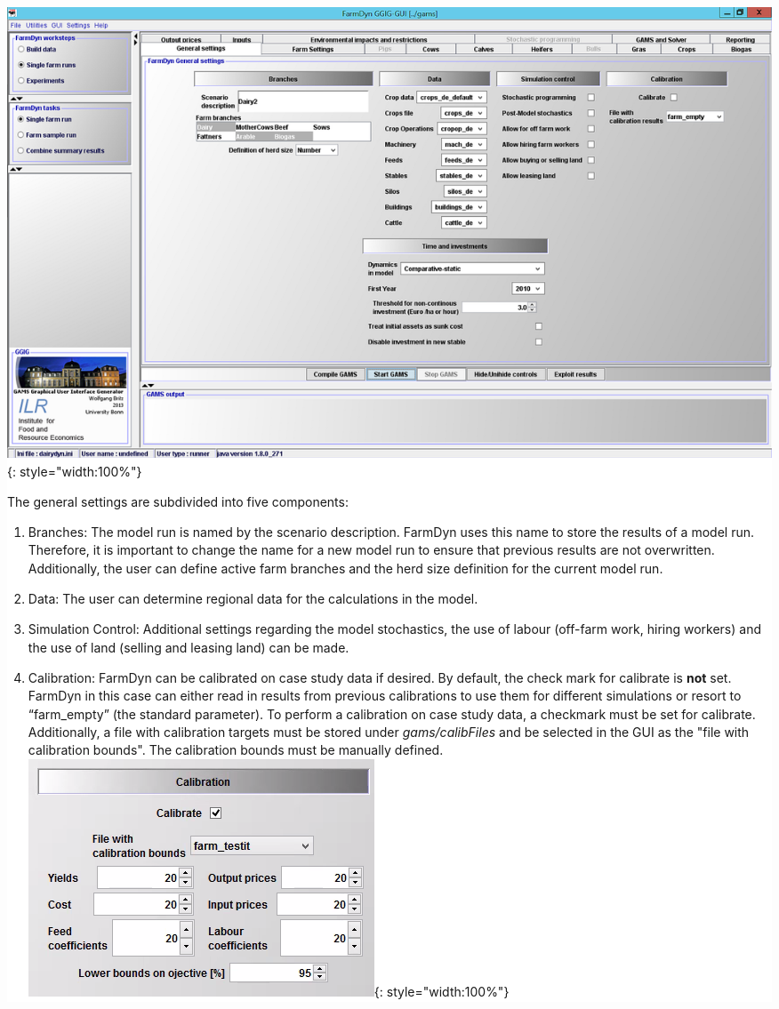 ![](../media/GUI/Bild_1.png){: style="width:100%"}

The general settings are subdivided into five components:

1. Branches: The model run is named by the scenario description. FarmDyn uses this name to store the results of a model run. Therefore, it is important to change the name for a new model run to ensure that previous results are not overwritten. Additionally, the user can define active farm branches and the herd size definition for the current model run.

2. Data: The user can determine regional data for the calculations in the model.

3. Simulation Control: Additional settings regarding the model stochastics, the use of labour (off-farm work, hiring workers) and  the use of land (selling and leasing land) can be made.

4. Calibration: FarmDyn can be calibrated on case study data if desired. By default, the check mark for calibrate is **not** set. FarmDyn in this case can either read in results from previous calibrations to use them for different simulations or resort to “farm_empty” (the standard parameter). To perform a calibration on case study data, a checkmark must be set for calibrate. Additionally, a file with calibration targets must be stored under *gams/calibFiles* and be selected in the GUI as the "file with calibration bounds". The calibration bounds must be manually defined. ![](../media/GUI/Bild_5.png){: style="width:100%"}
